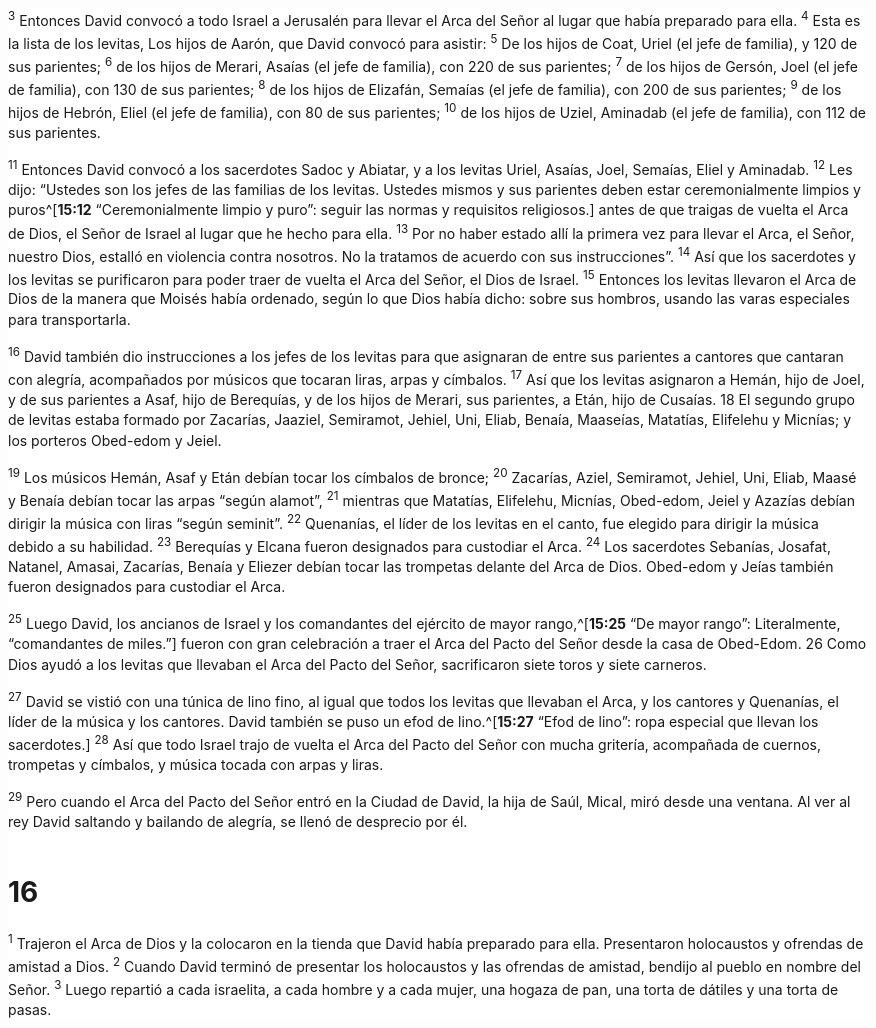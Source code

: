 <sup>3</sup> Entonces David convocó a todo Israel a Jerusalén para llevar el Arca del Señor al lugar que había preparado para ella. <sup>4</sup> Esta es la lista de los levitas, Los hijos de Aarón, que David convocó para asistir: <sup>5</sup> De los hijos de Coat, Uriel (el jefe de familia), y 120 de sus parientes; <sup>6</sup> de los hijos de Merari, Asaías (el jefe de familia), con 220 de sus parientes; <sup>7</sup> de los hijos de Gersón, Joel (el jefe de familia), con 130 de sus parientes; <sup>8</sup> de los hijos de Elizafán, Semaías (el jefe de familia), con 200 de sus parientes; <sup>9</sup> de los hijos de Hebrón, Eliel (el jefe de familia), con 80 de sus parientes; <sup>10</sup> de los hijos de Uziel, Aminadab (el jefe de familia), con 112 de sus parientes. 

<sup>11</sup> Entonces David convocó a los sacerdotes Sadoc y Abiatar, y a los levitas Uriel, Asaías, Joel, Semaías, Eliel y Aminadab. <sup>12</sup> Les dijo: “Ustedes son los jefes de las familias de los levitas. Ustedes mismos y sus parientes deben estar ceremonialmente limpios y puros^[**15:12** “Ceremonialmente limpio y puro”: seguir las normas y requisitos religiosos.] antes de que traigas de vuelta el Arca de Dios, el Señor de Israel al lugar que he hecho para ella. <sup>13</sup> Por no haber estado allí la primera vez para llevar el Arca, el Señor, nuestro Dios, estalló en violencia contra nosotros. No la tratamos de acuerdo con sus instrucciones”. <sup>14</sup> Así que los sacerdotes y los levitas se purificaron para poder traer de vuelta el Arca del Señor, el Dios de Israel. <sup>15</sup> Entonces los levitas llevaron el Arca de Dios de la manera que Moisés había ordenado, según lo que Dios había dicho: sobre sus hombros, usando las varas especiales para transportarla. 


<sup>16</sup> David también dio instrucciones a los jefes de los levitas para que asignaran de entre sus parientes a cantores que cantaran con alegría, acompañados por músicos que tocaran liras, arpas y címbalos. <sup>17</sup> Así que los levitas asignaron a Hemán, hijo de Joel, y de sus parientes a Asaf, hijo de Berequías, y de los hijos de Merari, sus parientes, a Etán, hijo de Cusaías. 18 El segundo grupo de levitas estaba formado por Zacarías, Jaaziel, Semiramot, Jehiel, Uni, Eliab, Benaía, Maaseías, Matatías, Elifelehu y Micnías; y los porteros Obed-edom y Jeiel. 

<sup>19</sup> Los músicos Hemán, Asaf y Etán debían tocar los címbalos de bronce; <sup>20</sup> Zacarías, Aziel, Semiramot, Jehiel, Uni, Eliab, Maasé y Benaía debían tocar las arpas “según alamot”, <sup>21</sup> mientras que Matatías, Elifelehu, Micnías, Obed-edom, Jeiel y Azazías debían dirigir la música con liras “según seminit”. <sup>22</sup> Quenanías, el líder de los levitas en el canto, fue elegido para dirigir la música debido a su habilidad. <sup>23</sup> Berequías y Elcana fueron designados para custodiar el Arca. <sup>24</sup> Los sacerdotes Sebanías, Josafat, Natanel, Amasai, Zacarías, Benaía y Eliezer debían tocar las trompetas delante del Arca de Dios. Obed-edom y Jeías también fueron designados para custodiar el Arca. 

<sup>25</sup> Luego David, los ancianos de Israel y los comandantes del ejército de mayor rango,^[**15:25** “De mayor rango”: Literalmente, “comandantes de miles.”] fueron con gran celebración a traer el Arca del Pacto del Señor desde la casa de Obed-Edom. 26 Como Dios ayudó a los levitas que llevaban el Arca del Pacto del Señor, sacrificaron siete toros y siete carneros. 


<sup>27</sup> David se vistió con una túnica de lino fino, al igual que todos los levitas que llevaban el Arca, y los cantores y Quenanías, el líder de la música y los cantores. David también se puso un efod de lino.^[**15:27** “Efod de lino”: ropa especial que llevan los sacerdotes.] <sup>28</sup> Así que todo Israel trajo de vuelta el Arca del Pacto del Señor con mucha gritería, acompañada de cuernos, trompetas y címbalos, y música tocada con arpas y liras. 


<sup>29</sup> Pero cuando el Arca del Pacto del Señor entró en la Ciudad de David, la hija de Saúl, Mical, miró desde una ventana. Al ver al rey David saltando y bailando de alegría, se llenó de desprecio por él. 

# 16 
<sup>1</sup> Trajeron el Arca de Dios y la colocaron en la tienda que David había preparado para ella. Presentaron holocaustos y ofrendas de amistad a Dios. <sup>2</sup> Cuando David terminó de presentar los holocaustos y las ofrendas de amistad, bendijo al pueblo en nombre del Señor. <sup>3</sup> Luego repartió a cada israelita, a cada hombre y a cada mujer, una hogaza de pan, una torta de dátiles y una torta de pasas. 

